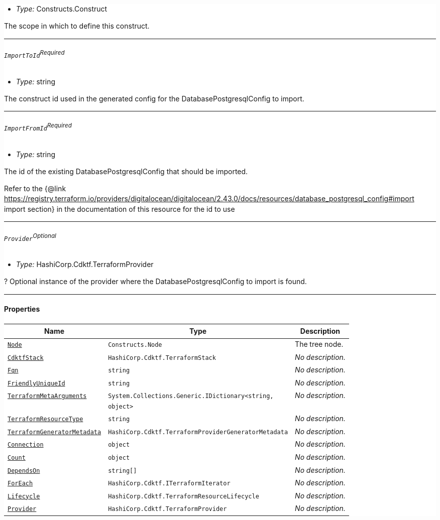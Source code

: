 - *Type:* Constructs.Construct

The scope in which to define this construct.

---

###### `ImportToId`<sup>Required</sup> <a name="ImportToId" id="@cdktf/provider-digitalocean.databasePostgresqlConfig.DatabasePostgresqlConfig.generateConfigForImport.parameter.importToId"></a>

- *Type:* string

The construct id used in the generated config for the DatabasePostgresqlConfig to import.

---

###### `ImportFromId`<sup>Required</sup> <a name="ImportFromId" id="@cdktf/provider-digitalocean.databasePostgresqlConfig.DatabasePostgresqlConfig.generateConfigForImport.parameter.importFromId"></a>

- *Type:* string

The id of the existing DatabasePostgresqlConfig that should be imported.

Refer to the {@link https://registry.terraform.io/providers/digitalocean/digitalocean/2.43.0/docs/resources/database_postgresql_config#import import section} in the documentation of this resource for the id to use

---

###### `Provider`<sup>Optional</sup> <a name="Provider" id="@cdktf/provider-digitalocean.databasePostgresqlConfig.DatabasePostgresqlConfig.generateConfigForImport.parameter.provider"></a>

- *Type:* HashiCorp.Cdktf.TerraformProvider

? Optional instance of the provider where the DatabasePostgresqlConfig to import is found.

---

#### Properties <a name="Properties" id="Properties"></a>

| **Name** | **Type** | **Description** |
| --- | --- | --- |
| <code><a href="#@cdktf/provider-digitalocean.databasePostgresqlConfig.DatabasePostgresqlConfig.property.node">Node</a></code> | <code>Constructs.Node</code> | The tree node. |
| <code><a href="#@cdktf/provider-digitalocean.databasePostgresqlConfig.DatabasePostgresqlConfig.property.cdktfStack">CdktfStack</a></code> | <code>HashiCorp.Cdktf.TerraformStack</code> | *No description.* |
| <code><a href="#@cdktf/provider-digitalocean.databasePostgresqlConfig.DatabasePostgresqlConfig.property.fqn">Fqn</a></code> | <code>string</code> | *No description.* |
| <code><a href="#@cdktf/provider-digitalocean.databasePostgresqlConfig.DatabasePostgresqlConfig.property.friendlyUniqueId">FriendlyUniqueId</a></code> | <code>string</code> | *No description.* |
| <code><a href="#@cdktf/provider-digitalocean.databasePostgresqlConfig.DatabasePostgresqlConfig.property.terraformMetaArguments">TerraformMetaArguments</a></code> | <code>System.Collections.Generic.IDictionary<string, object></code> | *No description.* |
| <code><a href="#@cdktf/provider-digitalocean.databasePostgresqlConfig.DatabasePostgresqlConfig.property.terraformResourceType">TerraformResourceType</a></code> | <code>string</code> | *No description.* |
| <code><a href="#@cdktf/provider-digitalocean.databasePostgresqlConfig.DatabasePostgresqlConfig.property.terraformGeneratorMetadata">TerraformGeneratorMetadata</a></code> | <code>HashiCorp.Cdktf.TerraformProviderGeneratorMetadata</code> | *No description.* |
| <code><a href="#@cdktf/provider-digitalocean.databasePostgresqlConfig.DatabasePostgresqlConfig.property.connection">Connection</a></code> | <code>object</code> | *No description.* |
| <code><a href="#@cdktf/provider-digitalocean.databasePostgresqlConfig.DatabasePostgresqlConfig.property.count">Count</a></code> | <code>object</code> | *No description.* |
| <code><a href="#@cdktf/provider-digitalocean.databasePostgresqlConfig.DatabasePostgresqlConfig.property.dependsOn">DependsOn</a></code> | <code>string[]</code> | *No description.* |
| <code><a href="#@cdktf/provider-digitalocean.databasePostgresqlConfig.DatabasePostgresqlConfig.property.forEach">ForEach</a></code> | <code>HashiCorp.Cdktf.ITerraformIterator</code> | *No description.* |
| <code><a href="#@cdktf/provider-digitalocean.databasePostgresqlConfig.DatabasePostgresqlConfig.property.lifecycle">Lifecycle</a></code> | <code>HashiCorp.Cdktf.TerraformResourceLifecycle</code> | *No description.* |
| <code><a href="#@cdktf/provider-digitalocean.databasePostgresqlConfig.DatabasePostgresqlConfig.property.provider">Provider</a></code> | <code>HashiCorp.Cdktf.TerraformProvider</code> | *No description.* |